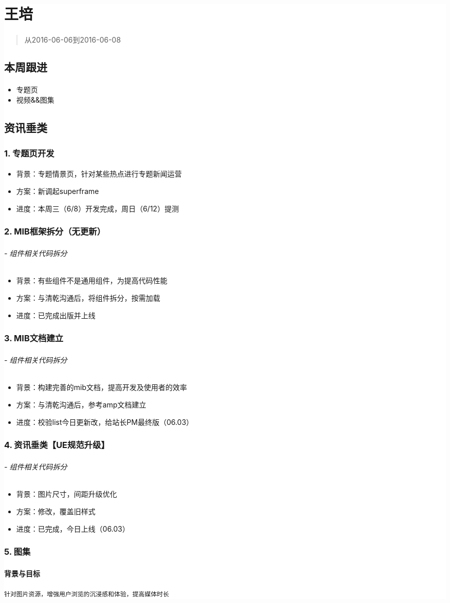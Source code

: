 # 王培

> 从2016-06-06到2016-06-08

## 本周跟进

- 专题页
- 视频&&图集

## 资讯垂类

### 1. 专题页开发

- 背景：专题情景页，针对某些热点进行专题新闻运营

- 方案：新调起superframe

- 进度：本周三（6/8）开发完成，周日（6/12）提测


### 2. MIB框架拆分（无更新）

######  - 组件相关代码拆分

- 背景：有些组件不是通用组件，为提高代码性能

- 方案：与清乾沟通后，将组件拆分，按需加载

- 进度：已完成出版并上线

### 3. MIB文档建立

######  - 组件相关代码拆分

- 背景：构建完善的mib文档，提高开发及使用者的效率

- 方案：与清乾沟通后，参考amp文档建立

- 进度：校验list今日更新改，给站长PM最终版（06.03）

### 4. 资讯垂类【UE规范升级】

######  - 组件相关代码拆分

- 背景：图片尺寸，间距升级优化

- 方案：修改，覆盖旧样式

- 进度：已完成，今日上线（06.03）

### 5. 图集

#### 背景与目标

    针对图片资源，增强用户浏览的沉浸感和体验，提高媒体时长
